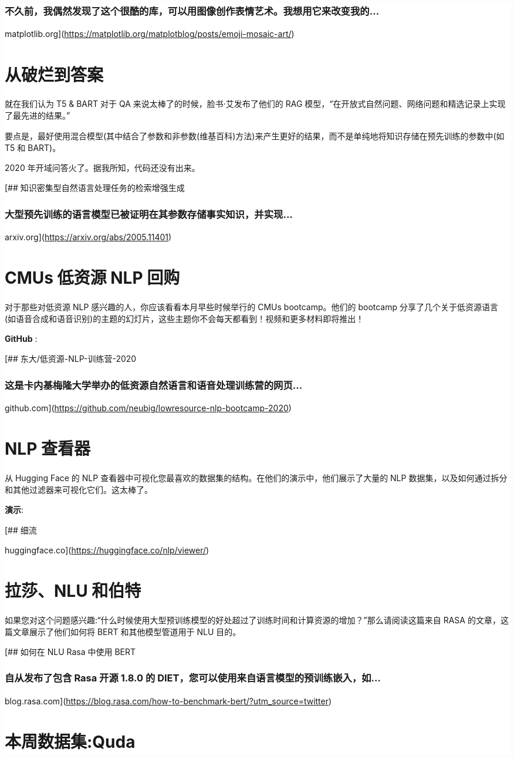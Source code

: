 ### 不久前，我偶然发现了这个很酷的库，可以用图像创作表情艺术。我想用它来改变我的…

matplotlib.org](https://matplotlib.org/matplotblog/posts/emoji-mosaic-art/) 

# 从破烂到答案

就在我们认为 T5 & BART 对于 QA 来说太棒了的时候，脸书·艾发布了他们的 RAG 模型，“在开放式自然问题、网络问题和精选记录上实现了最先进的结果。”

要点是，最好使用混合模型(其中结合了参数和非参数(维基百科)方法)来产生更好的结果，而不是单纯地将知识存储在预先训练的参数中(如 T5 和 BART)。

2020 年开域问答火了。据我所知，代码还没有出来。

 [## 知识密集型自然语言处理任务的检索增强生成

### 大型预先训练的语言模型已被证明在其参数存储事实知识，并实现…

arxiv.org](https://arxiv.org/abs/2005.11401) 

# CMUs 低资源 NLP 回购

对于那些对低资源 NLP 感兴趣的人，你应该看看本月早些时候举行的 CMUs bootcamp。他们的 bootcamp 分享了几个关于低资源语言(如语音合成和语音识别)的主题的幻灯片，这些主题你不会每天都看到！视频和更多材料即将推出！

**GitHub** :

[](https://github.com/neubig/lowresource-nlp-bootcamp-2020) [## 东大/低资源-NLP-训练营-2020

### 这是卡内基梅隆大学举办的低资源自然语言和语音处理训练营的网页…

github.com](https://github.com/neubig/lowresource-nlp-bootcamp-2020) 

# NLP 查看器

从 Hugging Face 的 NLP 查看器中可视化您最喜欢的数据集的结构。在他们的演示中，他们展示了大量的 NLP 数据集，以及如何通过拆分和其他过滤器来可视化它们。这太棒了。

**演示**:

 [## 细流

huggingface.co](https://huggingface.co/nlp/viewer/) 

# 拉莎、NLU 和伯特

如果您对这个问题感兴趣:“什么时候使用大型预训练模型的好处超过了训练时间和计算资源的增加？”那么请阅读这篇来自 RASA 的文章，这篇文章展示了他们如何将 BERT 和其他模型管道用于 NLU 目的。

[](https://blog.rasa.com/how-to-benchmark-bert/?utm_source=twitter) [## 如何在 NLU Rasa 中使用 BERT

### 自从发布了包含 Rasa 开源 1.8.0 的 DIET，您可以使用来自语言模型的预训练嵌入，如…

blog.rasa.com](https://blog.rasa.com/how-to-benchmark-bert/?utm_source=twitter) 

# 本周数据集:Quda
